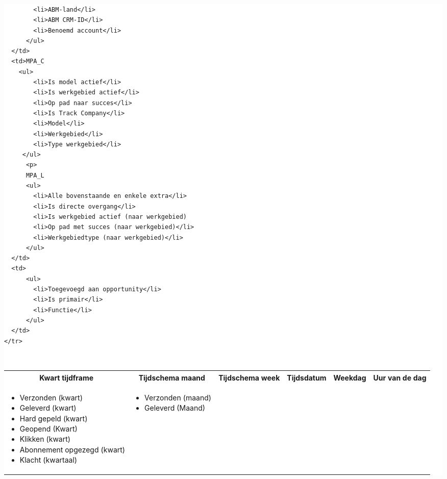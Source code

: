             <li>ABM-land</li>
            <li>ABM CRM-ID</li>
            <li>Benoemd account</li>
          </ul>
      </td>
      <td>MPA_C
        <ul>
            <li>Is model actief</li>
            <li>Is werkgebied actief</li>
            <li>Op pad naar succes</li>
            <li>Is Track Company</li>
            <li>Model</li>
            <li>Werkgebied</li>
            <li>Type werkgebied</li>
         </ul>
          <p>
          MPA_L
          <ul>
            <li>Alle bovenstaande en enkele extra</li>
            <li>Is directe overgang</li>
            <li>Is werkgebied actief (naar werkgebied)
            <li>Op pad met succes (naar werkgebied)</li>
            <li>Werkgebiedtype (naar werkgebied)</li>
          </ul>
      </td>
      <td>
          <ul>
            <li>Toegevoegd aan opportunity</li>
            <li>Is primair</li>
            <li>Functie</li>
          </ul>
      </td>
    </tr>
  </tbody>
</table>

<br/>

<table>
  <tbody>
    <tr>
      <th>Kwart tijdframe</th>
      <th>Tijdschema maand</th>
      <th>Tijdschema week</th>
      <th>Tijdsdatum</th>
      <th>Weekdag</th>
      <th>Uur van de dag</th>
    </tr>
    <tr>
      <td>
        <ul>
          <li>Verzonden (kwart)</li>
          <li>Geleverd (kwart)</li>
          <li>Hard gepeld (kwart)</li>
          <li>Geopend (Kwart)</li>
          <li>Klikken (kwart)</li>
          <li>Abonnement opgezegd (kwart)</li>
          <li>Klacht (kwartaal)</li>
        </ul>
      </td>
      <td>
          <ul>
            <li>Verzonden (maand)</li>
            <li>Geleverd (Maand)</li>